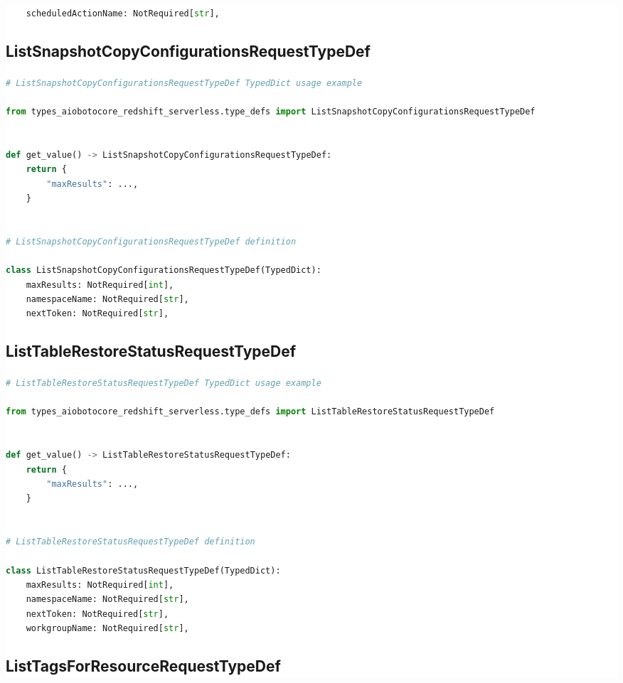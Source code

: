 ```python
    scheduledActionName: NotRequired[str],
```

## ListSnapshotCopyConfigurationsRequestTypeDef

```python
# ListSnapshotCopyConfigurationsRequestTypeDef TypedDict usage example

from types_aiobotocore_redshift_serverless.type_defs import ListSnapshotCopyConfigurationsRequestTypeDef


def get_value() -> ListSnapshotCopyConfigurationsRequestTypeDef:
    return {
        "maxResults": ...,
    }


# ListSnapshotCopyConfigurationsRequestTypeDef definition

class ListSnapshotCopyConfigurationsRequestTypeDef(TypedDict):
    maxResults: NotRequired[int],
    namespaceName: NotRequired[str],
    nextToken: NotRequired[str],
```

## ListTableRestoreStatusRequestTypeDef

```python
# ListTableRestoreStatusRequestTypeDef TypedDict usage example

from types_aiobotocore_redshift_serverless.type_defs import ListTableRestoreStatusRequestTypeDef


def get_value() -> ListTableRestoreStatusRequestTypeDef:
    return {
        "maxResults": ...,
    }


# ListTableRestoreStatusRequestTypeDef definition

class ListTableRestoreStatusRequestTypeDef(TypedDict):
    maxResults: NotRequired[int],
    namespaceName: NotRequired[str],
    nextToken: NotRequired[str],
    workgroupName: NotRequired[str],
```

## ListTagsForResourceRequestTypeDef
